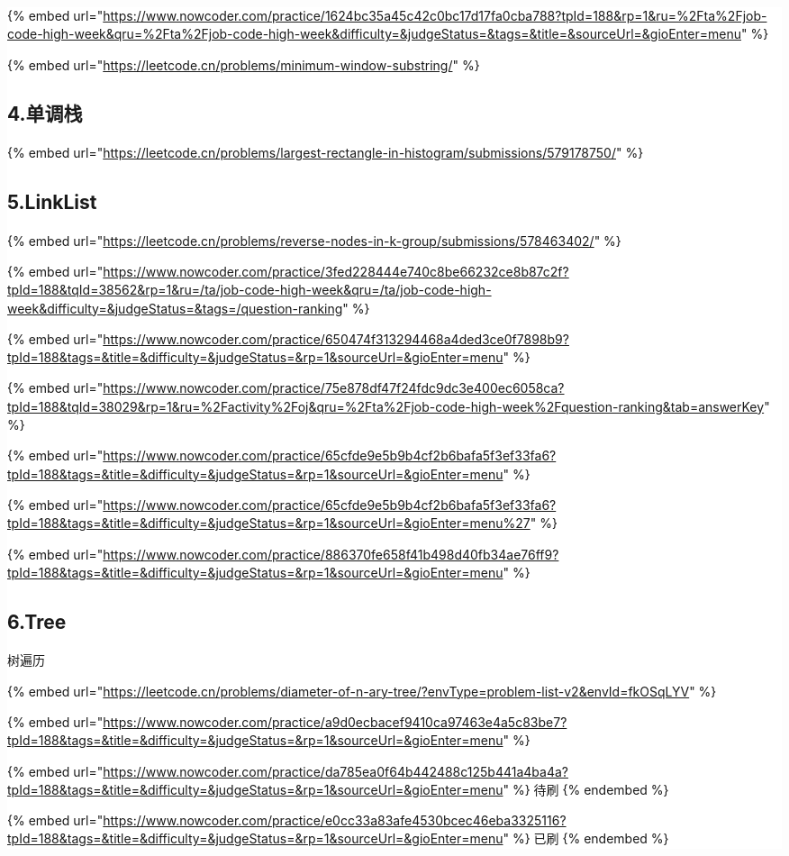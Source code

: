 {% embed url="https://www.nowcoder.com/practice/1624bc35a45c42c0bc17d17fa0cba788?tpId=188&rp=1&ru=%2Fta%2Fjob-code-high-week&qru=%2Fta%2Fjob-code-high-week&difficulty=&judgeStatus=&tags=&title=&sourceUrl=&gioEnter=menu" %}

{% embed url="https://leetcode.cn/problems/minimum-window-substring/" %}



## 4.单调栈

{% embed url="https://leetcode.cn/problems/largest-rectangle-in-histogram/submissions/579178750/" %}

## 5.LinkList



{% embed url="https://leetcode.cn/problems/reverse-nodes-in-k-group/submissions/578463402/" %}

{% embed url="https://www.nowcoder.com/practice/3fed228444e740c8be66232ce8b87c2f?tpId=188&tqId=38562&rp=1&ru=/ta/job-code-high-week&qru=/ta/job-code-high-week&difficulty=&judgeStatus=&tags=/question-ranking" %}

{% embed url="https://www.nowcoder.com/practice/650474f313294468a4ded3ce0f7898b9?tpId=188&tags=&title=&difficulty=&judgeStatus=&rp=1&sourceUrl=&gioEnter=menu" %}

{% embed url="https://www.nowcoder.com/practice/75e878df47f24fdc9dc3e400ec6058ca?tpId=188&tqId=38029&rp=1&ru=%2Factivity%2Foj&qru=%2Fta%2Fjob-code-high-week%2Fquestion-ranking&tab=answerKey" %}

{% embed url="https://www.nowcoder.com/practice/65cfde9e5b9b4cf2b6bafa5f3ef33fa6?tpId=188&tags=&title=&difficulty=&judgeStatus=&rp=1&sourceUrl=&gioEnter=menu" %}

{% embed url="https://www.nowcoder.com/practice/65cfde9e5b9b4cf2b6bafa5f3ef33fa6?tpId=188&tags=&title=&difficulty=&judgeStatus=&rp=1&sourceUrl=&gioEnter=menu%27" %}

{% embed url="https://www.nowcoder.com/practice/886370fe658f41b498d40fb34ae76ff9?tpId=188&tags=&title=&difficulty=&judgeStatus=&rp=1&sourceUrl=&gioEnter=menu" %}

## 6.Tree

树遍历

{% embed url="https://leetcode.cn/problems/diameter-of-n-ary-tree/?envType=problem-list-v2&envId=fkOSqLYV" %}

{% embed url="https://www.nowcoder.com/practice/a9d0ecbacef9410ca97463e4a5c83be7?tpId=188&tags=&title=&difficulty=&judgeStatus=&rp=1&sourceUrl=&gioEnter=menu" %}

{% embed url="https://www.nowcoder.com/practice/da785ea0f64b442488c125b441a4ba4a?tpId=188&tags=&title=&difficulty=&judgeStatus=&rp=1&sourceUrl=&gioEnter=menu" %}
待刷
{% endembed %}

{% embed url="https://www.nowcoder.com/practice/e0cc33a83afe4530bcec46eba3325116?tpId=188&tags=&title=&difficulty=&judgeStatus=&rp=1&sourceUrl=&gioEnter=menu" %}
已刷
{% endembed %}
